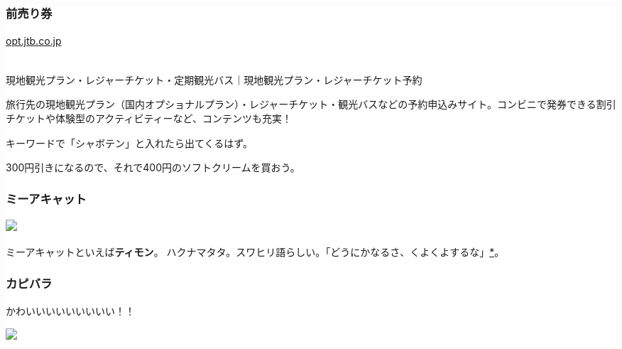 
### 前売り券


<div class="card">
  <a href="https://opt.jtb.co.jp/kokunai_opt/"></a>
  <div class="card__header">
    <a href="https://opt.jtb.co.jp/kokunai_opt/">opt.jtb.co.jp</a>
  </div>
  <div class="card__image">
    <img>
  </div>
  <div class="card__title">
    <p>現地観光プラン・レジャーチケット・定期観光バス｜現地観光プラン・レジャーチケット予約</p>
  </div>
  <div class="card__description">
    <p>旅行先の現地観光プラン（国内オプショナルプラン）・レジャーチケット・観光バスなどの予約申込みサイト。コンビニで発券できる割引チケットや体験型のアクティビティーなど、コンテンツも充実！</p>
  </div>
</div>


キーワードで「シャボテン」と入れたら出てくるはず。

300円引きになるので、それで400円のソフトクリームを買おう。

### ミーアキャット


<div class="trim">
  <div class="trim__item">
    <a href="{{ site.url }}/assets/images/2021-03-09-report/19-17-35.png">
      <img class="one" src="{{ site.url }}/assets/thumbnail/2021-03-09-report/19-17-35.png">
    </a>
  </div>
</div>


ミーアキャットといえば**ティモン**。
ハクナマタタ。スワヒリ語らしい。「どうにかなるさ、くよくよするな」[*](https://kotobank.jp/word/%E3%83%8F%E3%82%AF%E3%83%8A%E3%83%BB%E3%83%9E%E3%82%BF%E3%82%BF-1708653)。

### カピバラ

かわいいいいいいいいい！！


<div class="trim">
  <div class="trim__item">
    <a href="{{ site.url }}/assets/images/2021-03-09-report/19-20-20.png">
      <img class="one" src="{{ site.url }}/assets/thumbnail/2021-03-09-report/19-20-20.png">
    </a>
  </div>
</div>
